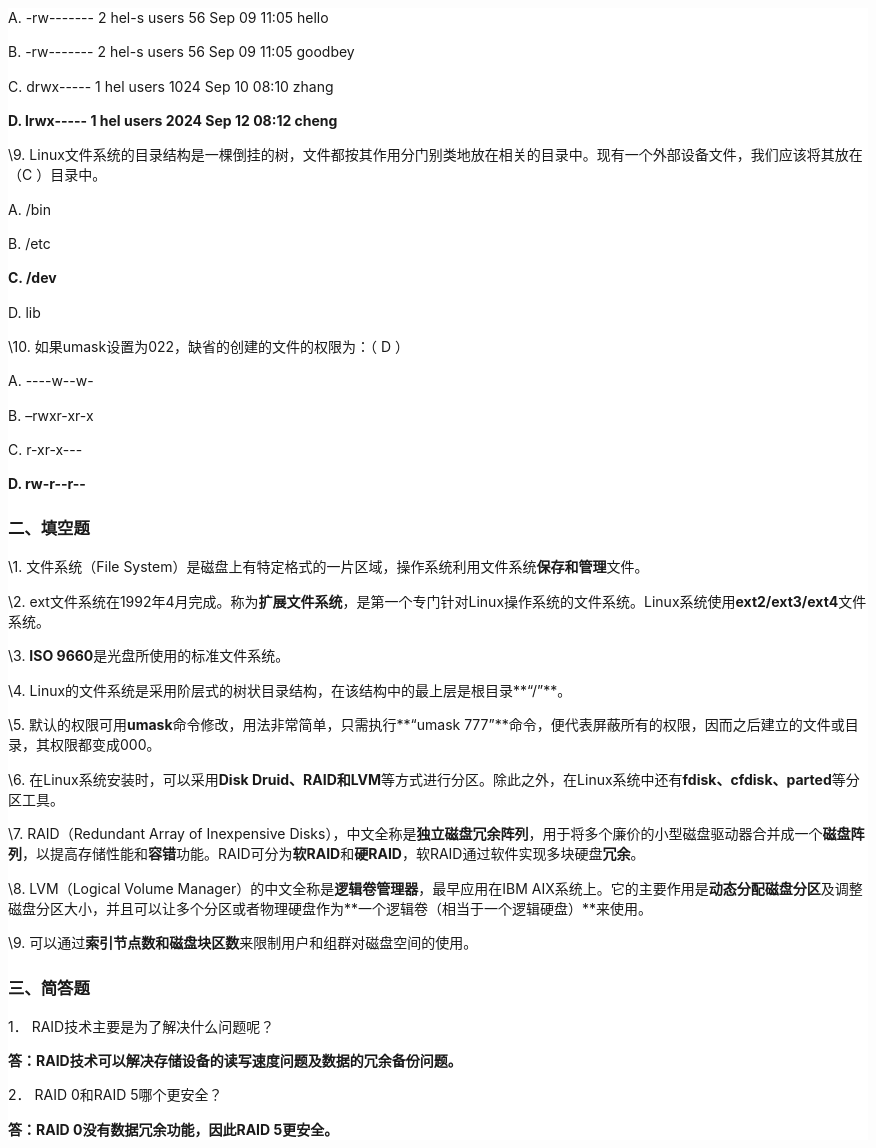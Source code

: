 A. -rw------- 2 hel-s users  56 Sep 09 11:05 hello

B. -rw------- 2 hel-s users  56 Sep 09 11:05 goodbey

C. drwx----- 1 hel  users 1024 Sep 10 08:10 zhang

**D. lrwx----- 1 hel users 2024  Sep 12 08:12  cheng**

\9. Linux文件系统的目录结构是一棵倒挂的树，文件都按其作用分门别类地放在相关的目录中。现有一个外部设备文件，我们应该将其放在（C ）目录中。

A. /bin   

B. /etc   

**C. /dev**   

D. lib 

\10. 如果umask设置为022，缺省的创建的文件的权限为：（ D ）

A. ----w--w- 

B.  –rwxr-xr-x 

C. r-xr-x--- 

**D. rw-r--r--**

### 二、填空题

\1. 文件系统（File System）是磁盘上有特定格式的一片区域，操作系统利用文件系统**保存和管理**文件。

\2. ext文件系统在1992年4月完成。称为**扩展文件系统**，是第一个专门针对Linux操作系统的文件系统。Linux系统使用**ext2/ext3/ext4**文件系统。

\3. **ISO 9660**是光盘所使用的标准文件系统。

\4. Linux的文件系统是采用阶层式的树状目录结构，在该结构中的最上层是根目录**“/”**。

\5. 默认的权限可用**umask**命令修改，用法非常简单，只需执行**“umask 777”**命令，便代表屏蔽所有的权限，因而之后建立的文件或目录，其权限都变成000。

\6. 在Linux系统安装时，可以采用**Disk Druid、RAID和LVM**等方式进行分区。除此之外，在Linux系统中还有**fdisk、cfdisk、parted**等分区工具。

\7. RAID（Redundant Array of Inexpensive Disks），中文全称是**独立磁盘冗余阵列**，用于将多个廉价的小型磁盘驱动器合并成一个**磁盘阵列**，以提高存储性能和**容错**功能。RAID可分为**软RAID**和**硬RAID**，软RAID通过软件实现多块硬盘**冗余**。

\8. LVM（Logical Volume Manager）的中文全称是**逻辑卷管理器**，最早应用在IBM AIX系统上。它的主要作用是**动态分配磁盘分区**及调整磁盘分区大小，并且可以让多个分区或者物理硬盘作为**一个逻辑卷（相当于一个逻辑硬盘）**来使用。

\9. 可以通过**索引节点数和磁盘块区数**来限制用户和组群对磁盘空间的使用。

 

### 三、简答题

1． RAID技术主要是为了解决什么问题呢？

**答：RAID技术可以解决存储设备的读写速度问题及数据的冗余备份问题。**

 

2． RAID 0和RAID 5哪个更安全？

**答：RAID 0没有数据冗余功能，因此RAID 5更安全。**

 